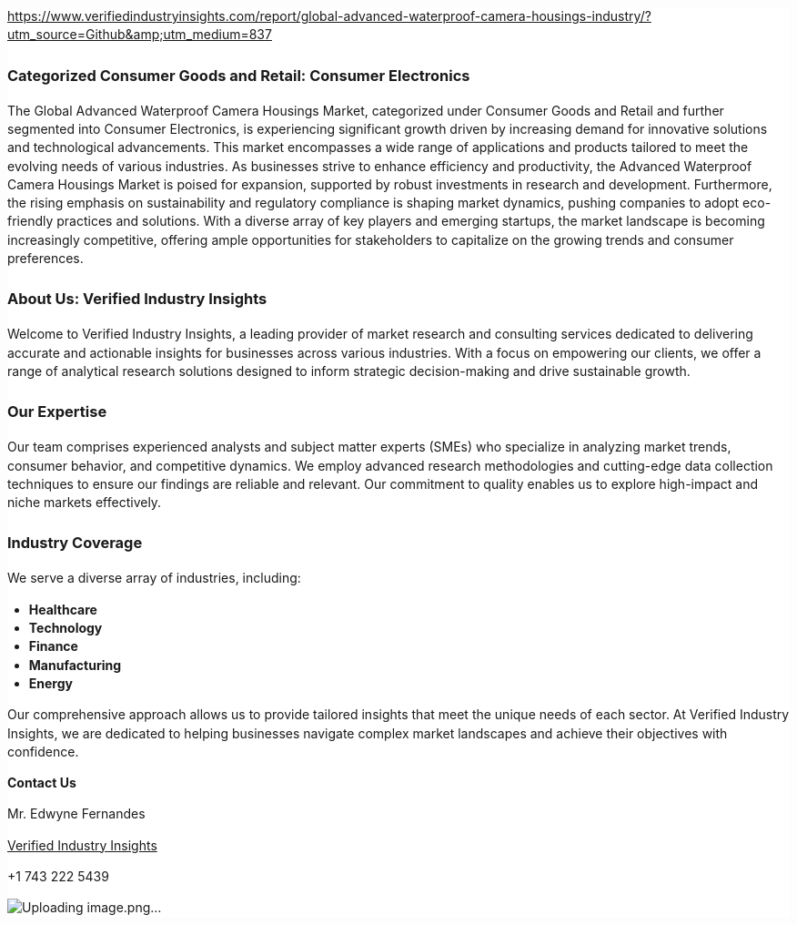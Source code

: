 </strong><a href="https://www.verifiedindustryinsights.com/report/global-advanced-waterproof-camera-housings-industry/?utm_source=Github&amp;utm_medium=837">https://www.verifiedindustryinsights.com/report/global-advanced-waterproof-camera-housings-industry/?utm_source=Github&amp;utm_medium=837</a>&nbsp;</p><h3>Categorized Consumer Goods and Retail: Consumer Electronics </h3><p>The Global Advanced Waterproof Camera Housings Market, categorized under Consumer Goods and Retail and further segmented into Consumer Electronics, is experiencing significant growth driven by increasing demand for innovative solutions and technological advancements. This market encompasses a wide range of applications and products tailored to meet the evolving needs of various industries. As businesses strive to enhance efficiency and productivity, the Advanced Waterproof Camera Housings Market is poised for expansion, supported by robust investments in research and development. Furthermore, the rising emphasis on sustainability and regulatory compliance is shaping market dynamics, pushing companies to adopt eco-friendly practices and solutions. With a diverse array of key players and emerging startups, the market landscape is becoming increasingly competitive, offering ample opportunities for stakeholders to capitalize on the growing trends and consumer preferences.</p><h3>About Us: Verified Industry Insights</h3><p>Welcome to Verified Industry Insights, a leading provider of market research and consulting services dedicated to delivering accurate and actionable insights for businesses across various industries. With a focus on empowering our clients, we offer a range of analytical research solutions designed to inform strategic decision-making and drive sustainable growth.</p><h3>Our Expertise</h3><p>Our team comprises experienced analysts and subject matter experts (SMEs) who specialize in analyzing market trends, consumer behavior, and competitive dynamics. We employ advanced research methodologies and cutting-edge data collection techniques to ensure our findings are reliable and relevant. Our commitment to quality enables us to explore high-impact and niche markets effectively.</p><h3>Industry Coverage</h3><p>We serve a diverse array of industries, including:</p><ul><li><strong>Healthcare</strong></li><li><strong>Technology</strong></li><li><strong>Finance</strong></li><li><strong>Manufacturing</strong></li><li><strong>Energy</strong></li></ul><p>Our comprehensive approach allows us to provide tailored insights that meet the unique needs of each sector. At Verified Industry Insights, we are dedicated to helping businesses navigate complex market landscapes and achieve their objectives with confidence.</p><p><strong>Contact Us</strong></p><p>Mr. Edwyne Fernandes</p><p><a href="https://www.verifiedindustryinsights.com/">Verified Industry Insights</a></p><p>+1 743 222 5439</p>
![Uploading image.png…]()
